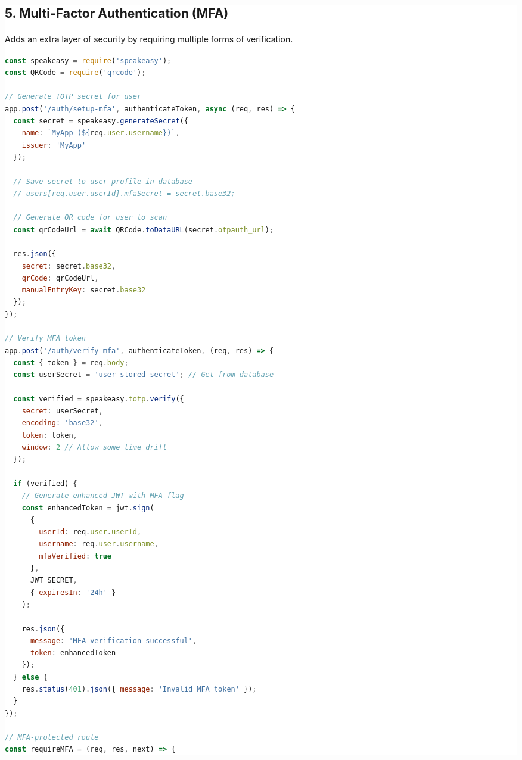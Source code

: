 
## 5. Multi-Factor Authentication (MFA)

Adds an extra layer of security by requiring multiple forms of verification.

```js
const speakeasy = require('speakeasy');
const QRCode = require('qrcode');

// Generate TOTP secret for user
app.post('/auth/setup-mfa', authenticateToken, async (req, res) => {
  const secret = speakeasy.generateSecret({
    name: `MyApp (${req.user.username})`,
    issuer: 'MyApp'
  });
  
  // Save secret to user profile in database
  // users[req.user.userId].mfaSecret = secret.base32;
  
  // Generate QR code for user to scan
  const qrCodeUrl = await QRCode.toDataURL(secret.otpauth_url);
  
  res.json({
    secret: secret.base32,
    qrCode: qrCodeUrl,
    manualEntryKey: secret.base32
  });
});

// Verify MFA token
app.post('/auth/verify-mfa', authenticateToken, (req, res) => {
  const { token } = req.body;
  const userSecret = 'user-stored-secret'; // Get from database
  
  const verified = speakeasy.totp.verify({
    secret: userSecret,
    encoding: 'base32',
    token: token,
    window: 2 // Allow some time drift
  });
  
  if (verified) {
    // Generate enhanced JWT with MFA flag
    const enhancedToken = jwt.sign(
      { 
        userId: req.user.userId,
        username: req.user.username,
        mfaVerified: true
      },
      JWT_SECRET,
      { expiresIn: '24h' }
    );
    
    res.json({ 
      message: 'MFA verification successful',
      token: enhancedToken
    });
  } else {
    res.status(401).json({ message: 'Invalid MFA token' });
  }
});

// MFA-protected route
const requireMFA = (req, res, next) => {
```